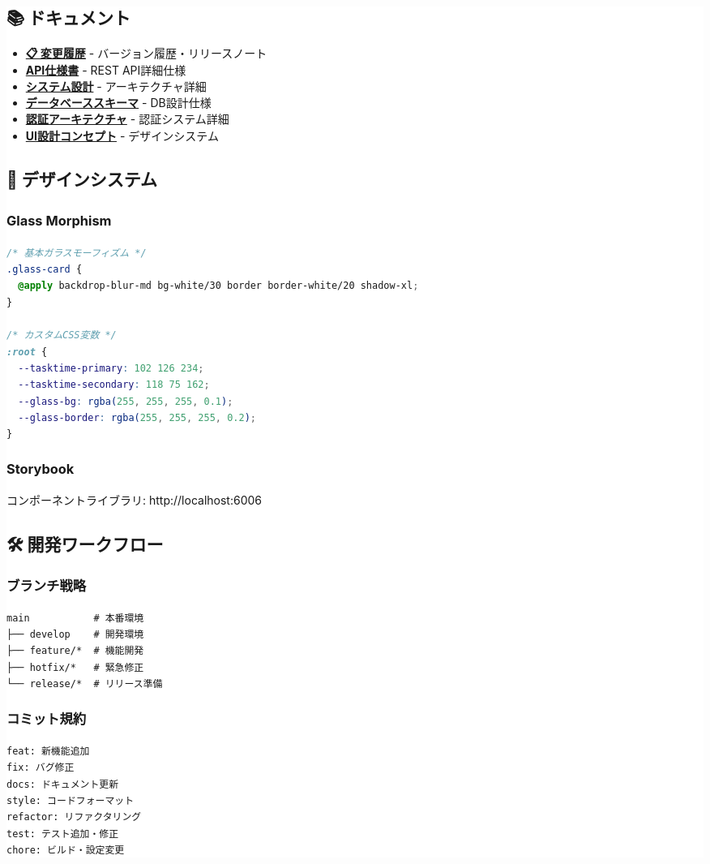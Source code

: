 ## 📚 ドキュメント

- **[📋 変更履歴](./CHANGELOG.md)** - バージョン履歴・リリースノート
- **[API仕様書](./docs/api-specification.md)** - REST API詳細仕様
- **[システム設計](./docs/system-design.md)** - アーキテクチャ詳細
- **[データベーススキーマ](./docs/database-schema.md)** - DB設計仕様
- **[認証アーキテクチャ](./docs/auth-architecture.md)** - 認証システム詳細
- **[UI設計コンセプト](./docs/ui-design-concept.md)** - デザインシステム

## 🎨 デザインシステム

### **Glass Morphism**
```css
/* 基本ガラスモーフィズム */
.glass-card {
  @apply backdrop-blur-md bg-white/30 border border-white/20 shadow-xl;
}

/* カスタムCSS変数 */
:root {
  --tasktime-primary: 102 126 234;
  --tasktime-secondary: 118 75 162;
  --glass-bg: rgba(255, 255, 255, 0.1);
  --glass-border: rgba(255, 255, 255, 0.2);
}
```

### **Storybook**
コンポーネントライブラリ: http://localhost:6006

## 🛠️ 開発ワークフロー

### **ブランチ戦略**
```
main           # 本番環境
├── develop    # 開発環境  
├── feature/*  # 機能開発
├── hotfix/*   # 緊急修正
└── release/*  # リリース準備
```

### **コミット規約**
```bash
feat: 新機能追加
fix: バグ修正
docs: ドキュメント更新
style: コードフォーマット
refactor: リファクタリング
test: テスト追加・修正
chore: ビルド・設定変更
```

